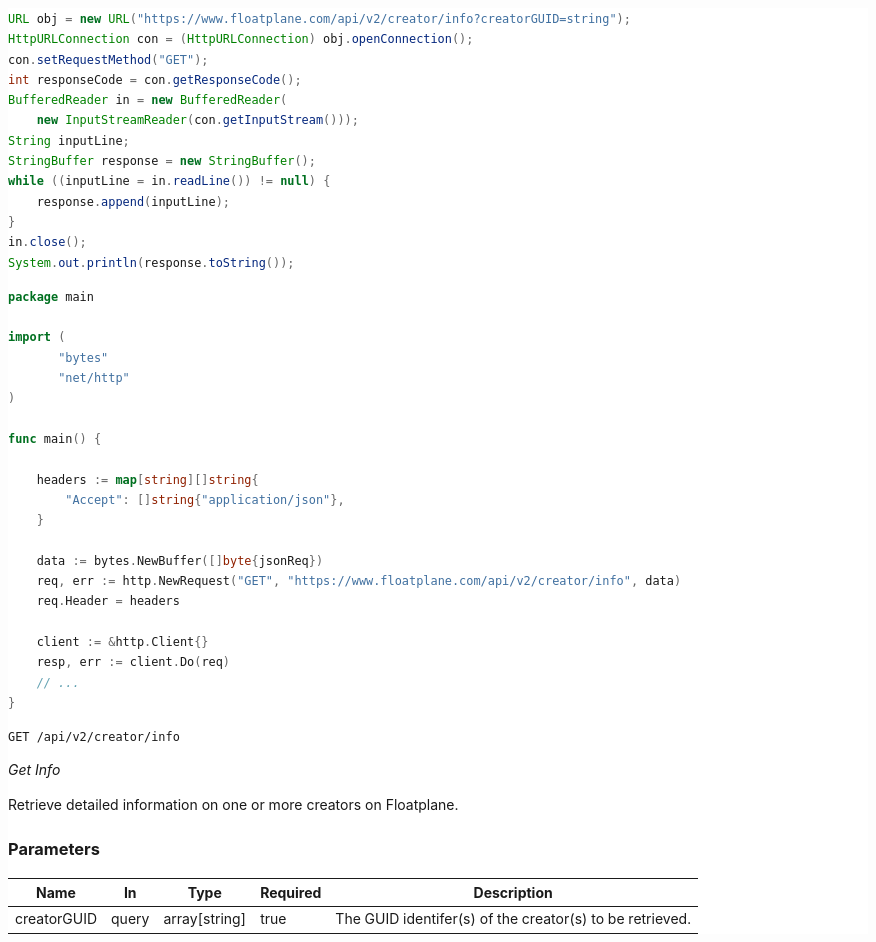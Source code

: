 ```java
URL obj = new URL("https://www.floatplane.com/api/v2/creator/info?creatorGUID=string");
HttpURLConnection con = (HttpURLConnection) obj.openConnection();
con.setRequestMethod("GET");
int responseCode = con.getResponseCode();
BufferedReader in = new BufferedReader(
    new InputStreamReader(con.getInputStream()));
String inputLine;
StringBuffer response = new StringBuffer();
while ((inputLine = in.readLine()) != null) {
    response.append(inputLine);
}
in.close();
System.out.println(response.toString());

```

```go
package main

import (
       "bytes"
       "net/http"
)

func main() {

    headers := map[string][]string{
        "Accept": []string{"application/json"},
    }

    data := bytes.NewBuffer([]byte{jsonReq})
    req, err := http.NewRequest("GET", "https://www.floatplane.com/api/v2/creator/info", data)
    req.Header = headers

    client := &http.Client{}
    resp, err := client.Do(req)
    // ...
}

```

`GET /api/v2/creator/info`

*Get Info*

Retrieve detailed information on one or more creators on Floatplane.

<h3 id="getinfo-parameters">Parameters</h3>

|Name|In|Type|Required|Description|
|---|---|---|---|---|
|creatorGUID|query|array[string]|true|The GUID identifer(s) of the creator(s) to be retrieved.|
